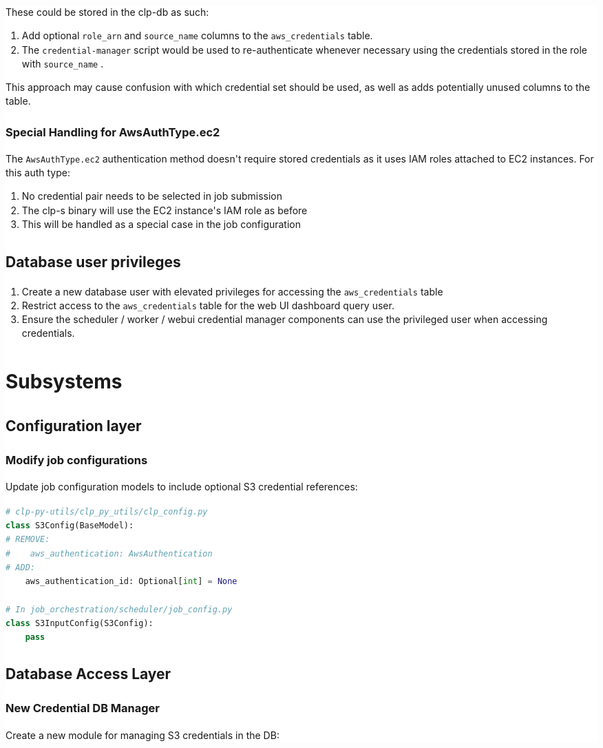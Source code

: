 These could be stored in the clp-db as such:

1. Add optional `role_arn` and `source_name` columns to the `aws_credentials` table.
2. The `credential-manager` script would be used to re-authenticate whenever necessary using the credentials stored in the role with `source_name` .

This approach may cause confusion with which credential set should be used, as well as adds potentially unused columns to the table.

### Special Handling for AwsAuthType.ec2

The `AwsAuthType.ec2` authentication method doesn't require stored credentials as it uses IAM roles attached to EC2 instances. For this auth type:

1. No credential pair needs to be selected in job submission
2. The clp-s binary will use the EC2 instance's IAM role as before
3. This will be handled as a special case in the job configuration

## Database user privileges

1. Create a new database user with elevated privileges for accessing the `aws_credentials` table
2. Restrict access to the `aws_credentials` table for the web UI dashboard query user.
3. Ensure the scheduler / worker / webui credential manager components can use the privileged user when accessing credentials.

# **Subsystems**

## Configuration layer

### Modify job configurations

Update job configuration models to include optional S3 credential references:

```python
# clp-py-utils/clp_py_utils/clp_config.py
class S3Config(BaseModel):
# REMOVE:
#    aws_authentication: AwsAuthentication
# ADD:
    aws_authentication_id: Optional[int] = None

# In job_orchestration/scheduler/job_config.py
class S3InputConfig(S3Config):
    pass
```

## Database Access Layer

### New Credential DB Manager

Create a new module for managing S3 credentials in the DB:
